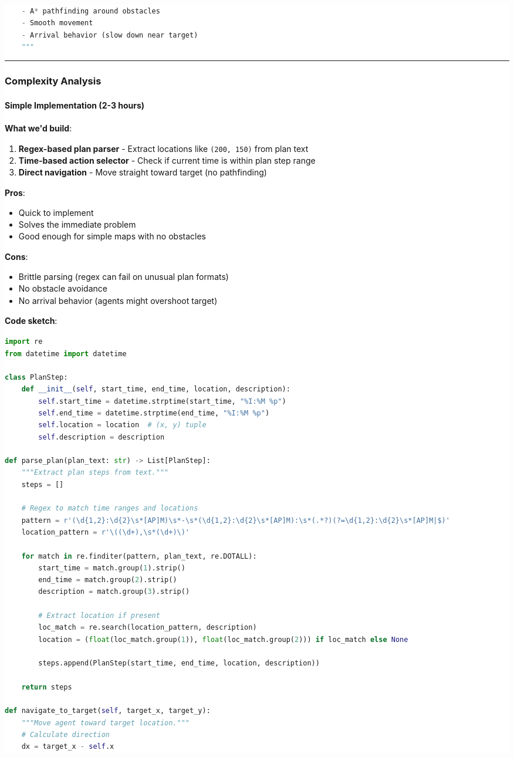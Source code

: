    ```python
       - A* pathfinding around obstacles
       - Smooth movement
       - Arrival behavior (slow down near target)
       """
   ```

---

### Complexity Analysis

#### Simple Implementation (2-3 hours)

**What we'd build**:
1. **Regex-based plan parser** - Extract locations like `(200, 150)` from plan text
2. **Time-based action selector** - Check if current time is within plan step range
3. **Direct navigation** - Move straight toward target (no pathfinding)

**Pros**:
- Quick to implement
- Solves the immediate problem
- Good enough for simple maps with no obstacles

**Cons**:
- Brittle parsing (regex can fail on unusual plan formats)
- No obstacle avoidance
- No arrival behavior (agents might overshoot target)

**Code sketch**:
```python
import re
from datetime import datetime

class PlanStep:
    def __init__(self, start_time, end_time, location, description):
        self.start_time = datetime.strptime(start_time, "%I:%M %p")
        self.end_time = datetime.strptime(end_time, "%I:%M %p")
        self.location = location  # (x, y) tuple
        self.description = description

def parse_plan(plan_text: str) -> List[PlanStep]:
    """Extract plan steps from text."""
    steps = []

    # Regex to match time ranges and locations
    pattern = r'(\d{1,2}:\d{2}\s*[AP]M)\s*-\s*(\d{1,2}:\d{2}\s*[AP]M):\s*(.*?)(?=\d{1,2}:\d{2}\s*[AP]M|$)'
    location_pattern = r'\((\d+),\s*(\d+)\)'

    for match in re.finditer(pattern, plan_text, re.DOTALL):
        start_time = match.group(1).strip()
        end_time = match.group(2).strip()
        description = match.group(3).strip()

        # Extract location if present
        loc_match = re.search(location_pattern, description)
        location = (float(loc_match.group(1)), float(loc_match.group(2))) if loc_match else None

        steps.append(PlanStep(start_time, end_time, location, description))

    return steps

def navigate_to_target(self, target_x, target_y):
    """Move agent toward target location."""
    # Calculate direction
    dx = target_x - self.x
```